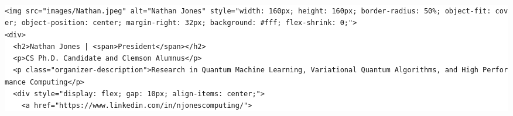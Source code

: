     <img src="images/Nathan.jpeg" alt="Nathan Jones" style="width: 160px; height: 160px; border-radius: 50%; object-fit: cover; object-position: center; margin-right: 32px; background: #fff; flex-shrink: 0;">
    <div>
      <h2>Nathan Jones | <span>President</span></h2>
      <p>CS Ph.D. Candidate and Clemson Alumnus</p>
      <p class="organizer-description">Research in Quantum Machine Learning, Variational Quantum Algorithms, and High Performance Computing</p>
      <div style="display: flex; gap: 10px; align-items: center;">
        <a href="https://www.linkedin.com/in/njonescomputing/">